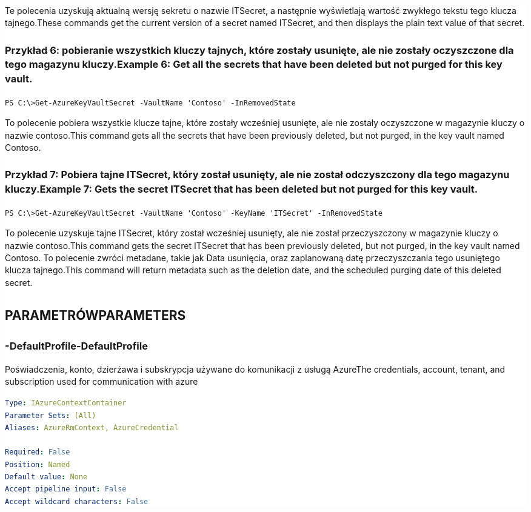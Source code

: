 <span data-ttu-id="d2e1b-124">Te polecenia uzyskują aktualną wersję sekretu o nazwie ITSecret, a następnie wyświetlają wartość zwykłego tekstu tego klucza tajnego.</span><span class="sxs-lookup"><span data-stu-id="d2e1b-124">These commands get the current version of a secret named ITSecret, and then displays the plain text value of that secret.</span></span>

### <span data-ttu-id="d2e1b-125">Przykład 6: pobieranie wszystkich kluczy tajnych, które zostały usunięte, ale nie zostały oczyszczone dla tego magazynu kluczy.</span><span class="sxs-lookup"><span data-stu-id="d2e1b-125">Example 6: Get all the secrets that have been deleted but not purged for this key vault.</span></span>
```
PS C:\>Get-AzureKeyVaultSecret -VaultName 'Contoso' -InRemovedState
```

<span data-ttu-id="d2e1b-126">To polecenie pobiera wszystkie klucze tajne, które zostały wcześniej usunięte, ale nie zostały oczyszczone w magazynie kluczy o nazwie contoso.</span><span class="sxs-lookup"><span data-stu-id="d2e1b-126">This command gets all the secrets that have been previously deleted, but not purged, in the key vault named Contoso.</span></span>

### <span data-ttu-id="d2e1b-127">Przykład 7: Pobiera tajne ITSecret, który został usunięty, ale nie został odczyszczony dla tego magazynu kluczy.</span><span class="sxs-lookup"><span data-stu-id="d2e1b-127">Example 7: Gets the secret ITSecret that has been deleted but not purged for this key vault.</span></span>
```
PS C:\>Get-AzureKeyVaultSecret -VaultName 'Contoso' -KeyName 'ITSecret' -InRemovedState
```

<span data-ttu-id="d2e1b-128">To polecenie uzyskuje tajne ITSecret, który został wcześniej usunięty, ale nie został przeczyszczony w magazynie kluczy o nazwie contoso.</span><span class="sxs-lookup"><span data-stu-id="d2e1b-128">This command gets the secret ITSecret that has been previously deleted, but not purged, in the key vault named Contoso.</span></span>
<span data-ttu-id="d2e1b-129">To polecenie zwróci metadane, takie jak Data usunięcia, oraz zaplanowaną datę przeczyszczania tego usuniętego klucza tajnego.</span><span class="sxs-lookup"><span data-stu-id="d2e1b-129">This command will return metadata such as the deletion date, and the scheduled purging date of this deleted secret.</span></span>

## <span data-ttu-id="d2e1b-130">PARAMETRÓW</span><span class="sxs-lookup"><span data-stu-id="d2e1b-130">PARAMETERS</span></span>

### <span data-ttu-id="d2e1b-131">-DefaultProfile</span><span class="sxs-lookup"><span data-stu-id="d2e1b-131">-DefaultProfile</span></span>
<span data-ttu-id="d2e1b-132">Poświadczenia, konto, dzierżawa i subskrypcja używane do komunikacji z usługą Azure</span><span class="sxs-lookup"><span data-stu-id="d2e1b-132">The credentials, account, tenant, and subscription used for communication with azure</span></span>

```yaml
Type: IAzureContextContainer
Parameter Sets: (All)
Aliases: AzureRmContext, AzureCredential

Required: False
Position: Named
Default value: None
Accept pipeline input: False
Accept wildcard characters: False
```
